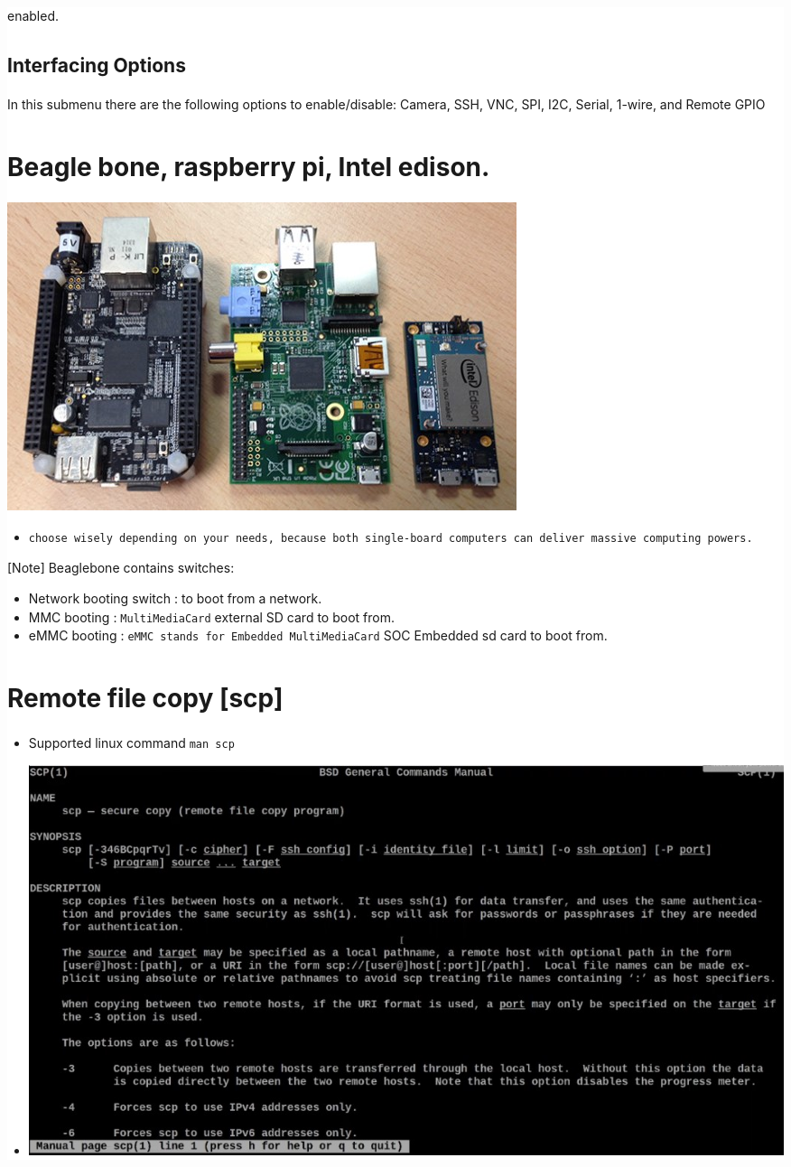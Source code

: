 enabled.
## Interfacing Options
In this submenu there are the following options to enable/disable: Camera, SSH, VNC,
SPI, I2C, Serial, 1-wire, and Remote GPIO


# Beagle bone, raspberry pi, Intel edison.
![](img/img16.jpg)
- `choose wisely depending on your needs, because both single-board computers can deliver massive computing powers.`

[Note] 
Beaglebone contains switches:
- Network booting switch : to boot from a network.  
- MMC booting  :  `MultiMediaCard` external SD card to boot from. 
- eMMC booting : ` eMMC stands for Embedded MultiMediaCard ` SOC Embedded sd card to boot from. 

# Remote file copy [scp]

- Supported linux command `man scp`

- ![](img/img17.jpg)